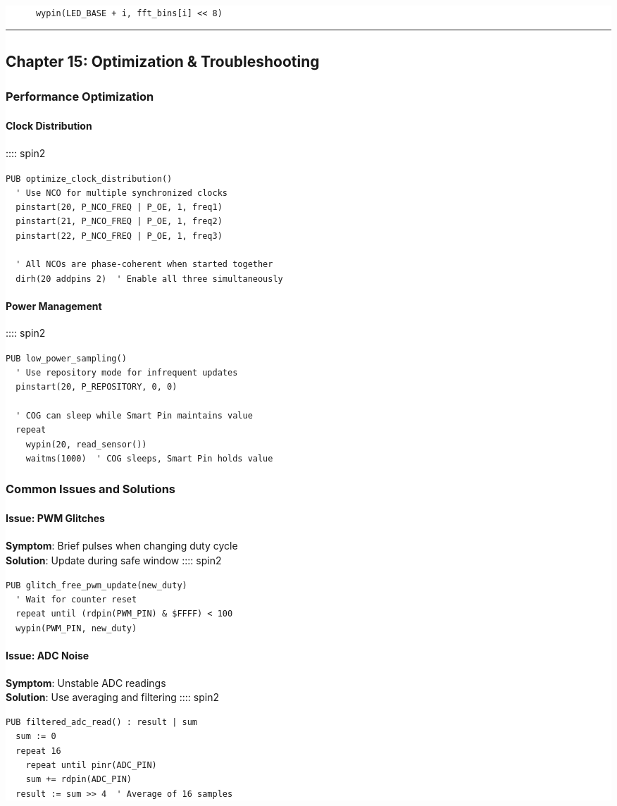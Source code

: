 ```
      wypin(LED_BASE + i, fft_bins[i] << 8)
```

---

## Chapter 15: Optimization & Troubleshooting

### Performance Optimization

#### Clock Distribution
:::: spin2
```
PUB optimize_clock_distribution()
  ' Use NCO for multiple synchronized clocks
  pinstart(20, P_NCO_FREQ | P_OE, 1, freq1)
  pinstart(21, P_NCO_FREQ | P_OE, 1, freq2)
  pinstart(22, P_NCO_FREQ | P_OE, 1, freq3)
  
  ' All NCOs are phase-coherent when started together
  dirh(20 addpins 2)  ' Enable all three simultaneously
```

#### Power Management
:::: spin2
```
PUB low_power_sampling()
  ' Use repository mode for infrequent updates
  pinstart(20, P_REPOSITORY, 0, 0)
  
  ' COG can sleep while Smart Pin maintains value
  repeat
    wypin(20, read_sensor())
    waitms(1000)  ' COG sleeps, Smart Pin holds value
```

### Common Issues and Solutions

#### Issue: PWM Glitches
**Symptom**: Brief pulses when changing duty cycle  
**Solution**: Update during safe window
:::: spin2
```
PUB glitch_free_pwm_update(new_duty)
  ' Wait for counter reset
  repeat until (rdpin(PWM_PIN) & $FFFF) < 100
  wypin(PWM_PIN, new_duty)
```

#### Issue: ADC Noise
**Symptom**: Unstable ADC readings  
**Solution**: Use averaging and filtering
:::: spin2
```
PUB filtered_adc_read() : result | sum
  sum := 0
  repeat 16
    repeat until pinr(ADC_PIN)
    sum += rdpin(ADC_PIN)
  result := sum >> 4  ' Average of 16 samples
```
